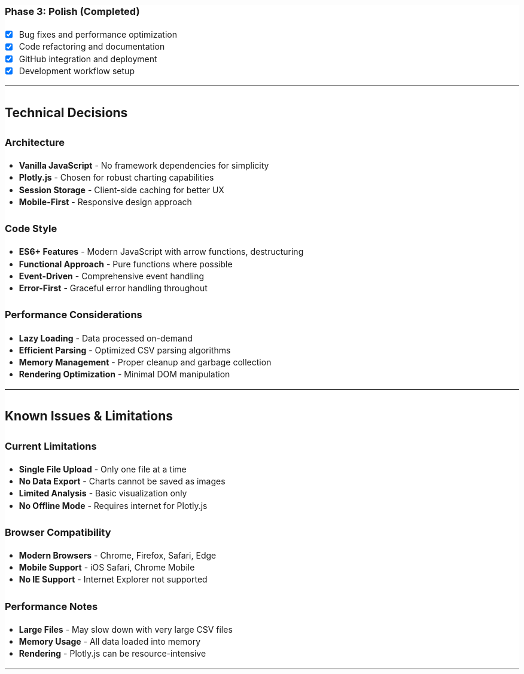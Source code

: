 ### Phase 3: Polish (Completed)
- [x] Bug fixes and performance optimization
- [x] Code refactoring and documentation
- [x] GitHub integration and deployment
- [x] Development workflow setup

---

## Technical Decisions

### Architecture
- **Vanilla JavaScript** - No framework dependencies for simplicity
- **Plotly.js** - Chosen for robust charting capabilities
- **Session Storage** - Client-side caching for better UX
- **Mobile-First** - Responsive design approach

### Code Style
- **ES6+ Features** - Modern JavaScript with arrow functions, destructuring
- **Functional Approach** - Pure functions where possible
- **Event-Driven** - Comprehensive event handling
- **Error-First** - Graceful error handling throughout

### Performance Considerations
- **Lazy Loading** - Data processed on-demand
- **Efficient Parsing** - Optimized CSV parsing algorithms
- **Memory Management** - Proper cleanup and garbage collection
- **Rendering Optimization** - Minimal DOM manipulation

---

## Known Issues & Limitations

### Current Limitations
- **Single File Upload** - Only one file at a time
- **No Data Export** - Charts cannot be saved as images
- **Limited Analysis** - Basic visualization only
- **No Offline Mode** - Requires internet for Plotly.js

### Browser Compatibility
- **Modern Browsers** - Chrome, Firefox, Safari, Edge
- **Mobile Support** - iOS Safari, Chrome Mobile
- **No IE Support** - Internet Explorer not supported

### Performance Notes
- **Large Files** - May slow down with very large CSV files
- **Memory Usage** - All data loaded into memory
- **Rendering** - Plotly.js can be resource-intensive

---